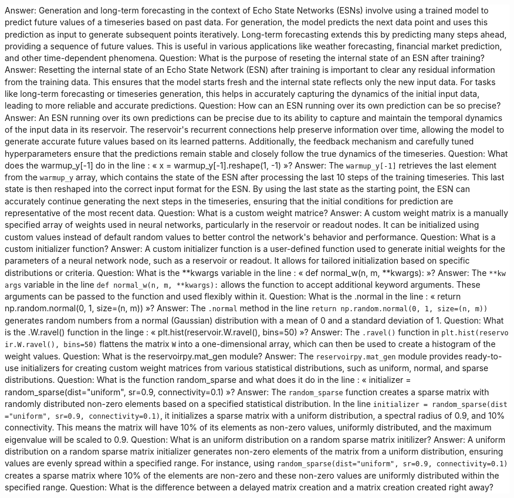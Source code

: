Answer: Generation and long-term forecasting in the context of Echo State Networks (ESNs) involve using a trained model to predict future values of a timeseries based on past data. For generation, the model predicts the next data point and uses this prediction as input to generate subsequent points iteratively. Long-term forecasting extends this by predicting many steps ahead, providing a sequence of future values. This is useful in various applications like weather forecasting, financial market prediction, and other time-dependent phenomena. 
Question: What is the purpose of reseting the internal state of an ESN after training?
Answer: Resetting the internal state of an Echo State Network (ESN) after training is important to clear any residual information from the training data. This ensures that the model starts fresh and the internal state reflects only the new input data. For tasks like long-term forecasting or timeseries generation, this helps in accurately capturing the dynamics of the initial input data, leading to more reliable and accurate predictions. 
Question: How can an ESN running over its own prediction can be so precise?
Answer: An ESN running over its own predictions can be precise due to its ability to capture and maintain the temporal dynamics of the input data in its reservoir. The reservoir's recurrent connections help preserve information over time, allowing the model to generate accurate future values based on its learned patterns. Additionally, the feedback mechanism and carefully tuned hyperparameters ensure that the predictions remain stable and closely follow the true dynamics of the timeseries. 
Question: What does the warmup_y[-1] do in the line : « x = warmup_y[-1].reshape(1, -1) »?
Answer: The `warmup_y[-1]` retrieves the last element from the `warmup_y` array, which contains the state of the ESN after processing the last 10 steps of the training timeseries. This last state is then reshaped into the correct input format for the ESN. By using the last state as the starting point, the ESN can accurately continue generating the next steps in the timeseries, ensuring that the initial conditions for prediction are representative of the most recent data. 
Question: What is a custom weight matrice?
Answer: A custom weight matrix is a manually specified array of weights used in neural networks, particularly in the reservoir or readout nodes. It can be initialized using custom values instead of default random values to better control the network's behavior and performance. 
Question: What is a custom initializer function?
Answer: A custom initializer function is a user-defined function used to generate initial weights for the parameters of a neural network node, such as a reservoir or readout. It allows for tailored initialization based on specific distributions or criteria. 
Question: What is the **kwargs variable in the line : « def normal_w(n, m, **kwargs): »?
Answer: The `**kwargs` variable in the line `def normal_w(n, m, **kwargs):` allows the function to accept additional keyword arguments. These arguments can be passed to the function and used flexibly within it. 
Question: What is the .normal in the line : « return np.random.normal(0, 1, size=(n, m)) »?
Answer: The `.normal` method in the line `return np.random.normal(0, 1, size=(n, m))` generates random numbers from a normal (Gaussian) distribution with a mean of 0 and a standard deviation of 1. 
Question: What is the .W.ravel() function in the linge : « plt.hist(reservoir.W.ravel(), bins=50) »?
Answer: The `.ravel()` function in `plt.hist(reservoir.W.ravel(), bins=50)` flattens the matrix `W` into a one-dimensional array, which can then be used to create a histogram of the weight values. 
Question: What is the reservoirpy.mat_gen module?
Answer: The `reservoirpy.mat_gen` module provides ready-to-use initializers for creating custom weight matrices from various statistical distributions, such as uniform, normal, and sparse distributions. 
Question: What is the function random_sparse and what does it do in the line : « initializer = random_sparse(dist="uniform", sr=0.9, connectivity=0.1) »?
Answer: The `random_sparse` function creates a sparse matrix with randomly distributed non-zero elements based on a specified statistical distribution. In the line `initializer = random_sparse(dist="uniform", sr=0.9, connectivity=0.1)`, it initializes a sparse matrix with a uniform distribution, a spectral radius of 0.9, and 10% connectivity. This means the matrix will have 10% of its elements as non-zero values, uniformly distributed, and the maximum eigenvalue will be scaled to 0.9. 
Question: What is an uniform distribution on a random sparse matrix initilizer?
Answer: A uniform distribution on a random sparse matrix initializer generates non-zero elements of the matrix from a uniform distribution, ensuring values are evenly spread within a specified range. For instance, using `random_sparse(dist="uniform", sr=0.9, connectivity=0.1)` creates a sparse matrix where 10% of the elements are non-zero and these non-zero values are uniformly distributed within the specified range. 
Question: What is the difference between a delayed matrix creation and a matrix creation created right away?